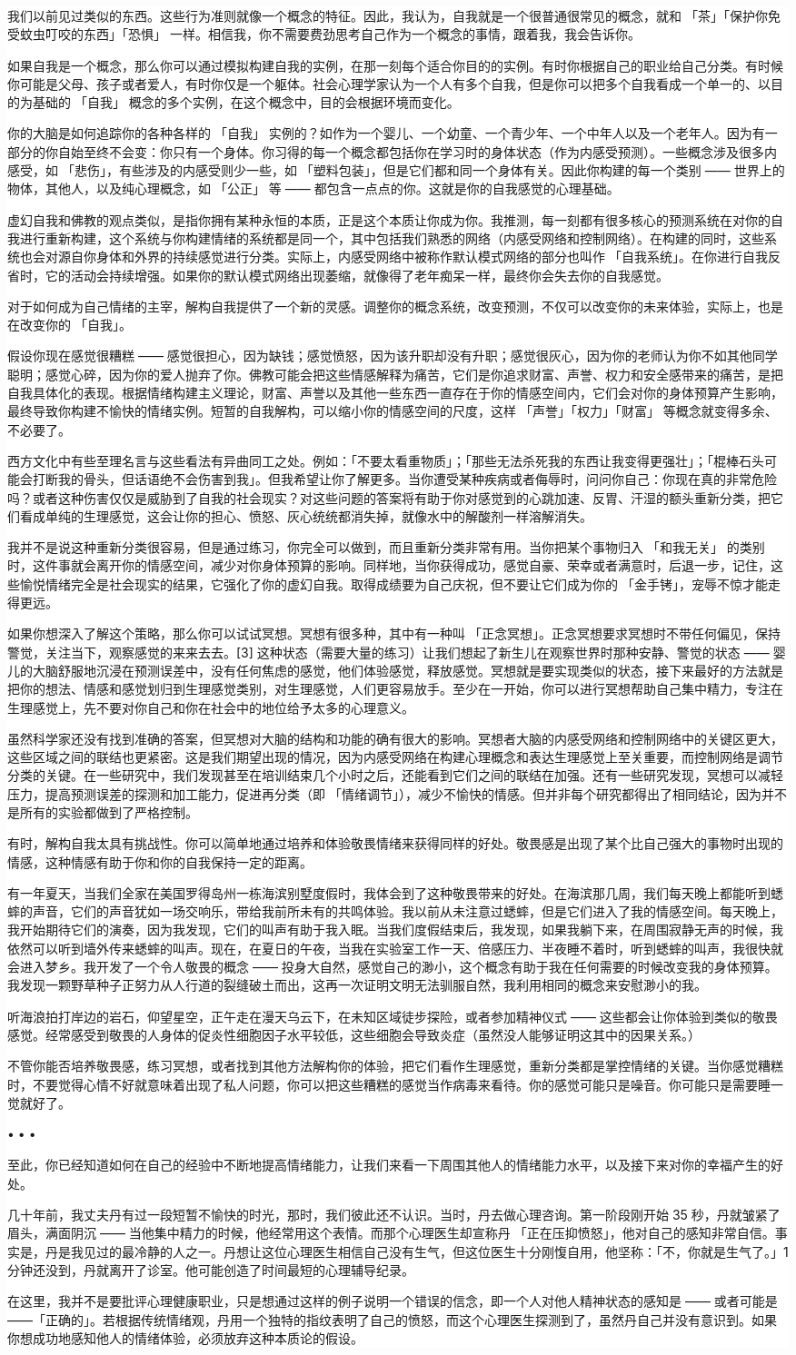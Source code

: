 我们以前见过类似的东西。这些行为准则就像一个概念的特征。因此，我认为，自我就是一个很普通很常见的概念，就和 「茶」「保护你免受蚊虫叮咬的东西」「恐惧」 一样。相信我，你不需要费劲思考自己作为一个概念的事情，跟着我，我会告诉你。

如果自我是一个概念，那么你可以通过模拟构建自我的实例，在那一刻每个适合你目的的实例。有时你根据自己的职业给自己分类。有时候你可能是父母、孩子或者爱人，有时你仅是一个躯体。社会心理学家认为一个人有多个自我，但是你可以把多个自我看成一个单一的、以目的为基础的 「自我」 概念的多个实例，在这个概念中，目的会根据环境而变化。

你的大脑是如何追踪你的各种各样的 「自我」 实例的？如作为一个婴儿、一个幼童、一个青少年、一个中年人以及一个老年人。因为有一部分的你自始至终不会变：你只有一个身体。你习得的每一个概念都包括你在学习时的身体状态（作为内感受预测）。一些概念涉及很多内感受，如 「悲伤」，有些涉及的内感受则少一些，如 「塑料包装」，但是它们都和同一个身体有关。因此你构建的每一个类别 —— 世界上的物体，其他人，以及纯心理概念，如 「公正」 等 —— 都包含一点点的你。这就是你的自我感觉的心理基础。

虚幻自我和佛教的观点类似，是指你拥有某种永恒的本质，正是这个本质让你成为你。我推测，每一刻都有很多核心的预测系统在对你的自我进行重新构建，这个系统与你构建情绪的系统都是同一个，其中包括我们熟悉的网络（内感受网络和控制网络）。在构建的同时，这些系统也会对源自你身体和外界的持续感觉进行分类。实际上，内感受网络中被称作默认模式网络的部分也叫作 「自我系统」。在你进行自我反省时，它的活动会持续增强。如果你的默认模式网络出现萎缩，就像得了老年痴呆一样，最终你会失去你的自我感觉。

对于如何成为自己情绪的主宰，解构自我提供了一个新的灵感。调整你的概念系统，改变预测，不仅可以改变你的未来体验，实际上，也是在改变你的 「自我」。

假设你现在感觉很糟糕 —— 感觉很担心，因为缺钱；感觉愤怒，因为该升职却没有升职；感觉很灰心，因为你的老师认为你不如其他同学聪明；感觉心碎，因为你的爱人抛弃了你。佛教可能会把这些情感解释为痛苦，它们是你追求财富、声誉、权力和安全感带来的痛苦，是把自我具体化的表现。根据情绪构建主义理论，财富、声誉以及其他一些东西一直存在于你的情感空间内，它们会对你的身体预算产生影响，最终导致你构建不愉快的情绪实例。短暂的自我解构，可以缩小你的情感空间的尺度，这样 「声誉」「权力」「财富」 等概念就变得多余、不必要了。

西方文化中有些至理名言与这些看法有异曲同工之处。例如：「不要太看重物质」；「那些无法杀死我的东西让我变得更强壮」；「棍棒石头可能会打断我的骨头，但话语绝不会伤害到我」。但我希望让你了解更多。当你遭受某种疾病或者侮辱时，问问你自己：你现在真的非常危险吗？或者这种伤害仅仅是威胁到了自我的社会现实？对这些问题的答案将有助于你对感觉到的心跳加速、反胃、汗湿的额头重新分类，把它们看成单纯的生理感觉，这会让你的担心、愤怒、灰心统统都消失掉，就像水中的解酸剂一样溶解消失。

我并不是说这种重新分类很容易，但是通过练习，你完全可以做到，而且重新分类非常有用。当你把某个事物归入 「和我无关」 的类别时，这件事就会离开你的情感空间，减少对你身体预算的影响。同样地，当你获得成功，感觉自豪、荣幸或者满意时，后退一步，记住，这些愉悦情绪完全是社会现实的结果，它强化了你的虚幻自我。取得成绩要为自己庆祝，但不要让它们成为你的 「金手铐」，宠辱不惊才能走得更远。

如果你想深入了解这个策略，那么你可以试试冥想。冥想有很多种，其中有一种叫 「正念冥想」。正念冥想要求冥想时不带任何偏见，保持警觉，关注当下，观察感觉的来来去去。[3] 这种状态（需要大量的练习）让我们想起了新生儿在观察世界时那种安静、警觉的状态 —— 婴儿的大脑舒服地沉浸在预测误差中，没有任何焦虑的感觉，他们体验感觉，释放感觉。冥想就是要实现类似的状态，接下来最好的方法就是把你的想法、情感和感觉划归到生理感觉类别，对生理感觉，人们更容易放手。至少在一开始，你可以进行冥想帮助自己集中精力，专注在生理感觉上，先不要对你自己和你在社会中的地位给予太多的心理意义。

虽然科学家还没有找到准确的答案，但冥想对大脑的结构和功能的确有很大的影响。冥想者大脑的内感受网络和控制网络中的关键区更大，这些区域之间的联结也更紧密。这是我们期望出现的情况，因为内感受网络在构建心理概念和表达生理感觉上至关重要，而控制网络是调节分类的关键。在一些研究中，我们发现甚至在培训结束几个小时之后，还能看到它们之间的联结在加强。还有一些研究发现，冥想可以减轻压力，提高预测误差的探测和加工能力，促进再分类（即 「情绪调节」），减少不愉快的情感。但并非每个研究都得出了相同结论，因为并不是所有的实验都做到了严格控制。

有时，解构自我太具有挑战性。你可以简单地通过培养和体验敬畏情绪来获得同样的好处。敬畏感是出现了某个比自己强大的事物时出现的情感，这种情感有助于你和你的自我保持一定的距离。

有一年夏天，当我们全家在美国罗得岛州一栋海滨别墅度假时，我体会到了这种敬畏带来的好处。在海滨那几周，我们每天晚上都能听到蟋蟀的声音，它们的声音犹如一场交响乐，带给我前所未有的共鸣体验。我以前从未注意过蟋蟀，但是它们进入了我的情感空间。每天晚上，我开始期待它们的演奏，因为我发现，它们的叫声有助于我入眠。当我们度假结束后，我发现，如果我躺下来，在周围寂静无声的时候，我依然可以听到墙外传来蟋蟀的叫声。现在，在夏日的午夜，当我在实验室工作一天、倍感压力、半夜睡不着时，听到蟋蟀的叫声，我很快就会进入梦乡。我开发了一个令人敬畏的概念 —— 投身大自然，感觉自己的渺小，这个概念有助于我在任何需要的时候改变我的身体预算。我发现一颗野草种子正努力从人行道的裂缝破土而出，这再一次证明文明无法驯服自然，我利用相同的概念来安慰渺小的我。

听海浪拍打岸边的岩石，仰望星空，正午走在漫天乌云下，在未知区域徒步探险，或者参加精神仪式 —— 这些都会让你体验到类似的敬畏感觉。经常感受到敬畏的人身体的促炎性细胞因子水平较低，这些细胞会导致炎症（虽然没人能够证明这其中的因果关系。）

不管你能否培养敬畏感，练习冥想，或者找到其他方法解构你的体验，把它们看作生理感觉，重新分类都是掌控情绪的关键。当你感觉糟糕时，不要觉得心情不好就意味着出现了私人问题，你可以把这些糟糕的感觉当作病毒来看待。你的感觉可能只是噪音。你可能只是需要睡一觉就好了。

• • •

至此，你已经知道如何在自己的经验中不断地提高情绪能力，让我们来看一下周围其他人的情绪能力水平，以及接下来对你的幸福产生的好处。

几十年前，我丈夫丹有过一段短暂不愉快的时光，那时，我们彼此还不认识。当时，丹去做心理咨询。第一阶段刚开始 35 秒，丹就皱紧了眉头，满面阴沉 —— 当他集中精力的时候，他经常用这个表情。而那个心理医生却宣称丹 「正在压抑愤怒」，他对自己的感知非常自信。事实是，丹是我见过的最冷静的人之一。丹想让这位心理医生相信自己没有生气，但这位医生十分刚愎自用，他坚称：「不，你就是生气了。」1 分钟还没到，丹就离开了诊室。他可能创造了时间最短的心理辅导纪录。

在这里，我并不是要批评心理健康职业，只是想通过这样的例子说明一个错误的信念，即一个人对他人精神状态的感知是 —— 或者可能是 ——「正确的」。若根据传统情绪观，丹用一个独特的指纹表明了自己的愤怒，而这个心理医生探测到了，虽然丹自己并没有意识到。如果你想成功地感知他人的情绪体验，必须放弃这种本质论的假设。
